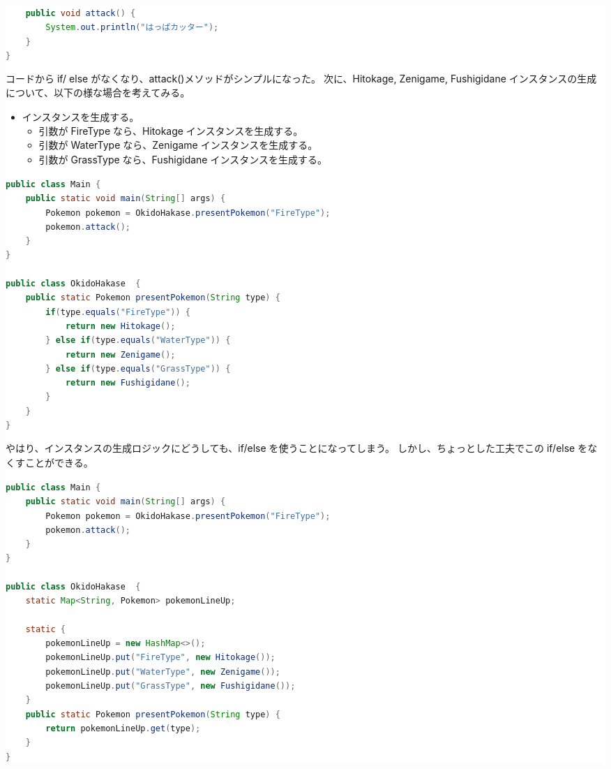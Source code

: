 ```Java
    public void attack() {
        System.out.println("はっぱカッター");
    }
}


```

コードから if/ else がなくなり、attack()メソッドがシンプルになった。
次に、Hitokage, Zenigame, Fushigidane インスタンスの生成について、以下の様な場合を考えてみる。

- インスタンスを生成する。
  - 引数が FireType なら、Hitokage インスタンスを生成する。
  - 引数が WaterType なら、Zenigame インスタンスを生成する。
  - 引数が GrassType なら、Fushigidane インスタンスを生成する。

```Java
public class Main {
    public static void main(String[] args) {
        Pokemon pokemon = OkidoHakase.presentPokemon("FireType");
        pokemon.attack();
    }
}

public class OkidoHakase  {
    public static Pokemon presentPokemon(String type) {
        if(type.equals("FireType")) {
            return new Hitokage();
        } else if(type.equals("WaterType")) {
            return new Zenigame();
        } else if(type.equals("GrassType")) {
            return new Fushigidane();
        }
    }
}

```

やはり、インスタンスの生成ロジックにどうしても、if/else を使うことになってしまう。
しかし、ちょっとした工夫でこの if/else をなくすことができる。

```Java
public class Main {
    public static void main(String[] args) {
        Pokemon pokemon = OkidoHakase.presentPokemon("FireType");
        pokemon.attack();
    }
}

public class OkidoHakase  {
    static Map<String, Pokemon> pokemonLineUp;

    static {
        pokemonLineUp = new HashMap<>();
        pokemonLineUp.put("FireType", new Hitokage());
        pokemonLineUp.put("WaterType", new Zenigame());
        pokemonLineUp.put("GrassType", new Fushigidane());
    }
    public static Pokemon presentPokemon(String type) {
        return pokemonLineUp.get(type);
    }
}

```
